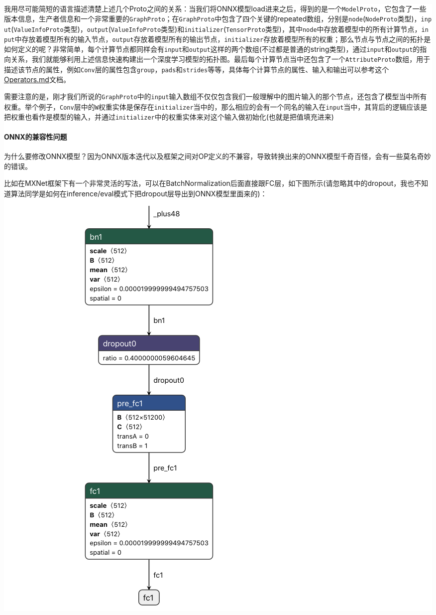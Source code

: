 我用尽可能简短的语言描述清楚上述几个Proto之间的关系：当我们将ONNX模型load进来之后，得到的是一个`ModelProto`，它包含了一些版本信息，生产者信息和一个非常重要的`GraphProto`；在`GraphProto`中包含了四个关键的repeated数组，分别是`node`(`NodeProto`类型)，`input`(`ValueInfoProto`类型)，`output`(`ValueInfoProto`类型)和`initializer`(`TensorProto`类型)，其中`node`中存放着模型中的所有计算节点，`input`中存放着模型所有的输入节点，`output`存放着模型所有的输出节点，`initializer`存放着模型所有的权重；那么节点与节点之间的拓扑是如何定义的呢？非常简单，每个计算节点都同样会有`input`和`output`这样的两个数组(不过都是普通的string类型)，通过`input`和`output`的指向关系，我们就能够利用上述信息快速构建出一个深度学习模型的拓扑图。最后每个计算节点当中还包含了一个`AttributeProto`数组，用于描述该节点的属性，例如`Conv`层的属性包含`group`，`pads`和`strides`等等，具体每个计算节点的属性、输入和输出可以参考这个[Operators.md](https://github.com/onnx/onnx/blob/master/docs/Operators.md)文档。

需要注意的是，刚才我们所说的`GraphProto`中的`input`输入数组不仅仅包含我们一般理解中的图片输入的那个节点，还包含了模型当中所有权重。举个例子，`Conv`层中的`W`权重实体是保存在`initializer`当中的，那么相应的会有一个同名的输入在`input`当中，其背后的逻辑应该是把权重也看作是模型的输入，并通过`initializer`中的权重实体来对这个输入做初始化(也就是把值填充进来)

#### ONNX的兼容性问题

为什么要修改ONNX模型？因为ONNX版本迭代以及框架之间对OP定义的不兼容，导致转换出来的ONNX模型千奇百怪，会有一些莫名奇妙的错误。

比如在MXNet框架下有一个非常灵活的写法，可以在BatchNormalization后面直接跟FC层，如下图所示(请忽略其中的dropout，我也不知道算法同学是如何在inference/eval模式下把dropout层导出到ONNX模型里面来的)：

![MXNet_flexible_fc_after_bn](imgs/VqzxMWS5ONjLEok.png)
